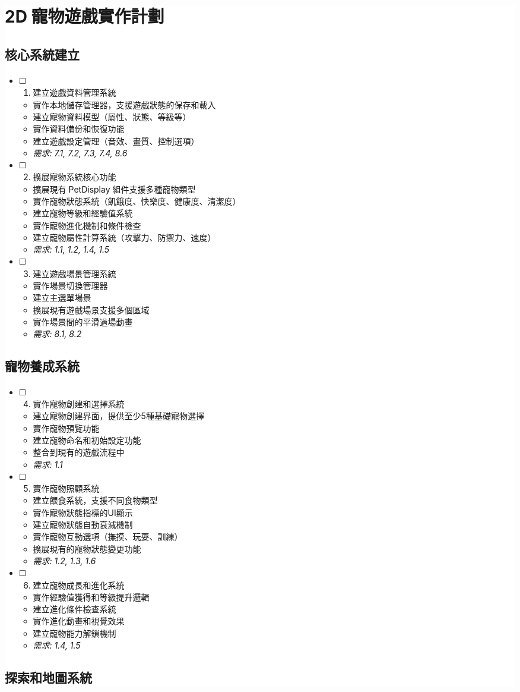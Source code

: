 # 2D 寵物遊戲實作計劃

## 核心系統建立

- [ ] 1. 建立遊戲資料管理系統
  - 實作本地儲存管理器，支援遊戲狀態的保存和載入
  - 建立寵物資料模型（屬性、狀態、等級等）
  - 實作資料備份和恢復功能
  - 建立遊戲設定管理（音效、畫質、控制選項）
  - _需求: 7.1, 7.2, 7.3, 7.4, 8.6_

- [ ] 2. 擴展寵物系統核心功能
  - 擴展現有 PetDisplay 組件支援多種寵物類型
  - 實作寵物狀態系統（飢餓度、快樂度、健康度、清潔度）
  - 建立寵物等級和經驗值系統
  - 實作寵物進化機制和條件檢查
  - 建立寵物屬性計算系統（攻擊力、防禦力、速度）
  - _需求: 1.1, 1.2, 1.4, 1.5_

- [ ] 3. 建立遊戲場景管理系統
  - 實作場景切換管理器
  - 建立主選單場景
  - 擴展現有遊戲場景支援多個區域
  - 實作場景間的平滑過場動畫
  - _需求: 8.1, 8.2_

## 寵物養成系統

- [ ] 4. 實作寵物創建和選擇系統
  - 建立寵物創建界面，提供至少5種基礎寵物選擇
  - 實作寵物預覽功能
  - 建立寵物命名和初始設定功能
  - 整合到現有的遊戲流程中
  - _需求: 1.1_

- [ ] 5. 實作寵物照顧系統
  - 建立餵食系統，支援不同食物類型
  - 實作寵物狀態指標的UI顯示
  - 建立寵物狀態自動衰減機制
  - 實作寵物互動選項（撫摸、玩耍、訓練）
  - 擴展現有的寵物狀態變更功能
  - _需求: 1.2, 1.3, 1.6_

- [ ] 6. 建立寵物成長和進化系統
  - 實作經驗值獲得和等級提升邏輯
  - 建立進化條件檢查系統
  - 實作進化動畫和視覺效果
  - 建立寵物能力解鎖機制
  - _需求: 1.4, 1.5_

## 探索和地圖系統
